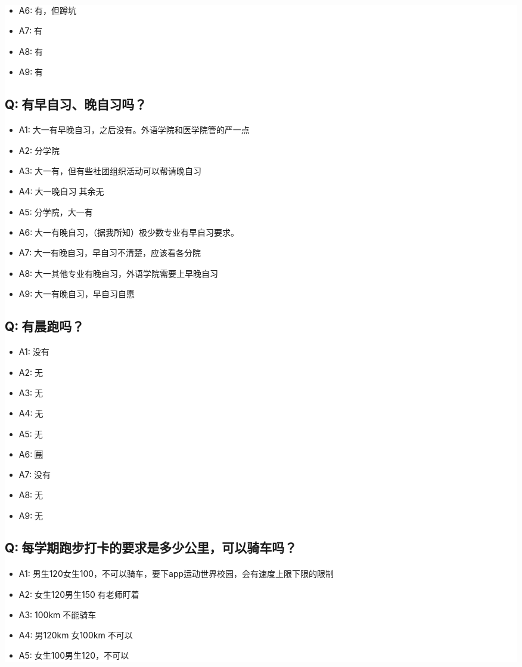 - A6: 有，但蹲坑

- A7: 有

- A8: 有

- A9: 有

## Q: 有早自习、晚自习吗？

- A1: 大一有早晚自习，之后没有。外语学院和医学院管的严一点

- A2: 分学院

- A3: 大一有，但有些社团组织活动可以帮请晚自习

- A4: 大一晚自习 其余无

- A5: 分学院，大一有

- A6: 大一有晚自习，（据我所知）极少数专业有早自习要求。

- A7: 大一有晚自习，早自习不清楚，应该看各分院

- A8: 大一其他专业有晚自习，外语学院需要上早晚自习

- A9: 大一有晚自习，早自习自愿

## Q: 有晨跑吗？

- A1: 没有

- A2: 无

- A3: 无

- A4: 无

- A5: 无

- A6: 🈚️

- A7: 没有

- A8: 无

- A9: 无

## Q: 每学期跑步打卡的要求是多少公里，可以骑车吗？

- A1: 男生120女生100，不可以骑车，要下app运动世界校园，会有速度上限下限的限制

- A2: 女生120男生150 有老师盯着

- A3: 100km 不能骑车

- A4: 男120km 女100km
不可以

- A5: 女生100男生120，不可以
